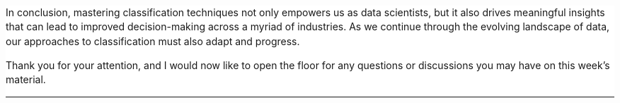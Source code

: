 In conclusion, mastering classification techniques not only empowers us as data scientists, but it also drives meaningful insights that can lead to improved decision-making across a myriad of industries. As we continue through the evolving landscape of data, our approaches to classification must also adapt and progress.

Thank you for your attention, and I would now like to open the floor for any questions or discussions you may have on this week’s material.

---

